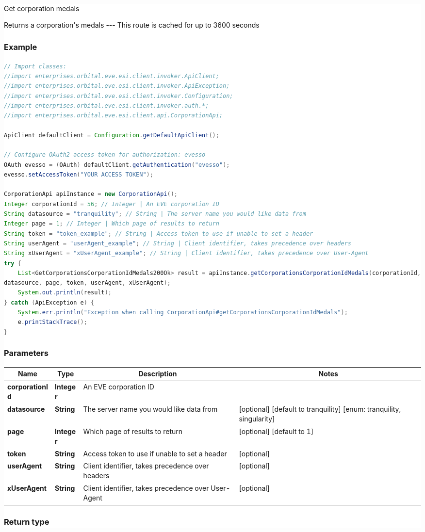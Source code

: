 Get corporation medals

Returns a corporation&#39;s medals  ---  This route is cached for up to 3600 seconds

### Example
```java
// Import classes:
//import enterprises.orbital.eve.esi.client.invoker.ApiClient;
//import enterprises.orbital.eve.esi.client.invoker.ApiException;
//import enterprises.orbital.eve.esi.client.invoker.Configuration;
//import enterprises.orbital.eve.esi.client.invoker.auth.*;
//import enterprises.orbital.eve.esi.client.api.CorporationApi;

ApiClient defaultClient = Configuration.getDefaultApiClient();

// Configure OAuth2 access token for authorization: evesso
OAuth evesso = (OAuth) defaultClient.getAuthentication("evesso");
evesso.setAccessToken("YOUR ACCESS TOKEN");

CorporationApi apiInstance = new CorporationApi();
Integer corporationId = 56; // Integer | An EVE corporation ID
String datasource = "tranquility"; // String | The server name you would like data from
Integer page = 1; // Integer | Which page of results to return
String token = "token_example"; // String | Access token to use if unable to set a header
String userAgent = "userAgent_example"; // String | Client identifier, takes precedence over headers
String xUserAgent = "xUserAgent_example"; // String | Client identifier, takes precedence over User-Agent
try {
    List<GetCorporationsCorporationIdMedals200Ok> result = apiInstance.getCorporationsCorporationIdMedals(corporationId, datasource, page, token, userAgent, xUserAgent);
    System.out.println(result);
} catch (ApiException e) {
    System.err.println("Exception when calling CorporationApi#getCorporationsCorporationIdMedals");
    e.printStackTrace();
}
```

### Parameters

Name | Type | Description  | Notes
------------- | ------------- | ------------- | -------------
 **corporationId** | **Integer**| An EVE corporation ID |
 **datasource** | **String**| The server name you would like data from | [optional] [default to tranquility] [enum: tranquility, singularity]
 **page** | **Integer**| Which page of results to return | [optional] [default to 1]
 **token** | **String**| Access token to use if unable to set a header | [optional]
 **userAgent** | **String**| Client identifier, takes precedence over headers | [optional]
 **xUserAgent** | **String**| Client identifier, takes precedence over User-Agent | [optional]

### Return type
